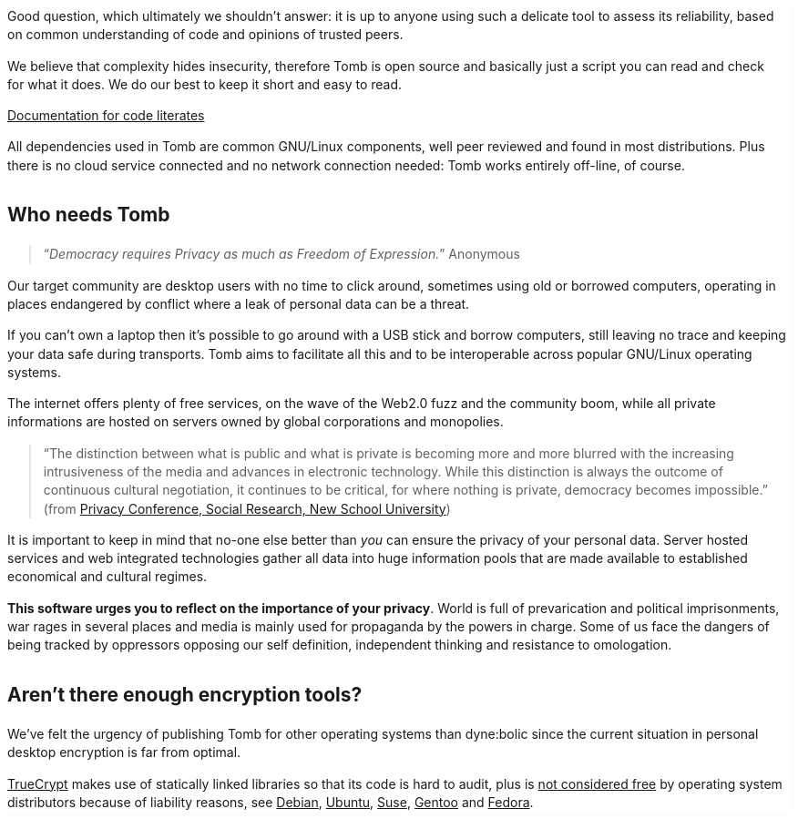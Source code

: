 Good question, which ultimately we shouldn’t answer: it is up to anyone using such a delicate tool to assess its reliability, based on common understanding of code and opinions of trusted peers.

We believe that complexity hides insecurity, therefore Tomb is open source and basically just a script you can read and check for what it does. We do our best to keep it short and easy to read.

[Documentation for code literates](https://github.com/dyne/Tomb/blob/master/tomb)

All dependencies used in Tomb are common GNU/Linux components, well peer reviewed and found in most distributions. Plus there is no cloud service connected and no network connection needed: Tomb works entirely off-line, of course.

## Who needs Tomb

> “*Democracy requires Privacy as much as Freedom of Expression.*” Anonymous

Our target community are desktop users with no time to click around, sometimes using old or borrowed computers, operating in places endangered by conflict where a leak of personal data can be a threat.

If you can’t own a laptop then it’s possible to go around with a USB stick and borrow computers, still leaving no trace and keeping your data safe during transports. Tomb aims to facilitate all this and to be interoperable across popular GNU/Linux operating systems.

The internet offers plenty of free services, on the wave of the Web2.0 fuzz and the community boom, while all private informations are hosted on servers owned by global corporations and monopolies.

> “The distinction between what is public and what is private is becoming more and more blurred with the increasing intrusiveness of the media and advances in electronic technology. While this distinction is always the outcome of continuous cultural negotiation, it continues to be critical, for where nothing is private, democracy becomes impossible.”\
> (from [Privacy Conference, Social Research, New School University](http://www.newschool.edu/centers/socres/privacy/Home.html))

It is important to keep in mind that no-one else better than *you* can ensure the privacy of your personal data. Server hosted services and web integrated technologies gather all data into huge information pools that are made available to established economical and cultural regimes.

**This software urges you to reflect on the importance of your privacy**. World is full of prevarication and political imprisonments, war rages in several places and media is mainly used for propaganda by the powers in charge. Some of us face the dangers of being tracked by oppressors opposing our self definition, independent thinking and resistance to omologation.

## Aren’t there enough encryption tools?

We’ve felt the urgency of publishing Tomb for other operating systems than dyne:bolic since the current situation in personal desktop encryption is far from optimal.

[TrueCrypt](http://en.wikipedia.org/wiki/TrueCrypt) makes use of statically linked libraries so that its code is hard to audit, plus is [not considered free](http://lists.freedesktop.org/archives/distributions/2008-October/000276.html) by operating system distributors because of liability reasons, see [Debian](http://bugs.debian.org/cgi-bin/bugreport.cgi?bug=364034), [Ubuntu](https://bugs.edge.launchpad.net/ubuntu/+bug/109701), [Suse](http://lists.opensuse.org/opensuse-buildservice/2008-10/msg00055.html), [Gentoo](http://bugs.gentoo.org/show_bug.cgi?id=241650) and [Fedora](https://fedoraproject.org/wiki/ForbiddenItems#TrueCrypt).
